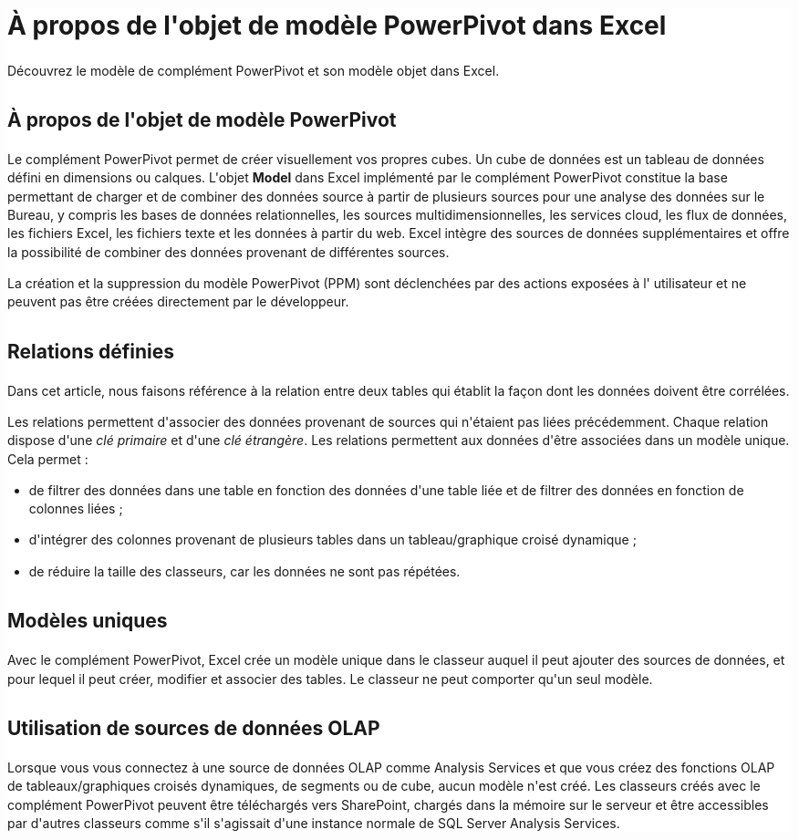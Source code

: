
# À propos de l'objet de modèle PowerPivot dans Excel
Découvrez le modèle de complément PowerPivot et son modèle objet dans Excel.

## À propos de l'objet de modèle PowerPivot
<a name="XLPowerPivotModel_About"> </a>

Le complément PowerPivot permet de créer visuellement vos propres cubes. Un cube de données est un tableau de données défini en dimensions ou calques. L'objet  **Model** dans Excel implémenté par le complément PowerPivot constitue la base permettant de charger et de combiner des données source à partir de plusieurs sources pour une analyse des données sur le Bureau, y compris les bases de données relationnelles, les sources multidimensionnelles, les services cloud, les flux de données, les fichiers Excel, les fichiers texte et les données à partir du web. Excel intègre des sources de données supplémentaires et offre la possibilité de combiner des données provenant de différentes sources.

La création et la suppression du modèle PowerPivot (PPM) sont déclenchées par des actions exposées à l' utilisateur et ne peuvent pas être créées directement par le développeur.


## Relations définies
<a name="XLPowerPivotModel_Relationships"> </a>

Dans cet article, nous faisons référence à la relation entre deux tables qui établit la façon dont les données doivent être corrélées.

Les relations permettent d'associer des données provenant de sources qui n'étaient pas liées précédemment. Chaque relation dispose d'une  _clé primaire_ et d'une _clé étrangère_. Les relations permettent aux données d'être associées dans un modèle unique. Cela permet :


- de filtrer des données dans une table en fonction des données d'une table liée et de filtrer des données en fonction de colonnes liées ;
    
- d'intégrer des colonnes provenant de plusieurs tables dans un tableau/graphique croisé dynamique ;
    
- de réduire la taille des classeurs, car les données ne sont pas répétées.
    

## Modèles uniques
<a name="XLPowerPivotModel_Single"> </a>

Avec le complément PowerPivot, Excel crée un modèle unique dans le classeur auquel il peut ajouter des sources de données, et pour lequel il peut créer, modifier et associer des tables. Le classeur ne peut comporter qu'un seul modèle.


## Utilisation de sources de données OLAP
<a name="XLPowerPivotModel_OLAP"> </a>

Lorsque vous vous connectez à une source de données OLAP comme Analysis Services et que vous créez des fonctions OLAP de tableaux/graphiques croisés dynamiques, de segments ou de cube, aucun modèle n'est créé. Les classeurs créés avec le complément PowerPivot peuvent être téléchargés vers SharePoint, chargés dans la mémoire sur le serveur et être accessibles par d'autres classeurs comme s'il s'agissait d'une instance normale de SQL Server Analysis Services.
